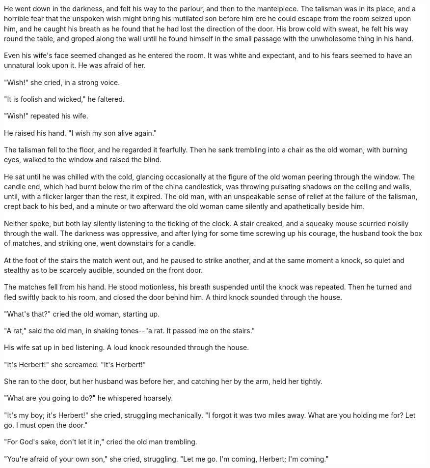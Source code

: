 He went down in the darkness, and felt his way to the parlour, and then to the mantelpiece. The talisman was in its place, and a horrible fear that the unspoken wish might bring his mutilated son before him ere he could escape from the room seized upon him, and he caught his breath as he found that he had lost the direction of the door. His brow cold with sweat, he felt his way round the table, and groped along the wall until he found himself in the small passage with the unwholesome thing in his hand.

Even his wife's face seemed changed as he entered the room. It was white and expectant, and to his fears seemed to have an unnatural look upon it. He was afraid of her.

"Wish!" she cried, in a strong voice.

"It is foolish and wicked," he faltered.

"Wish!" repeated his wife.

He raised his hand. "I wish my son alive again."

The talisman fell to the floor, and he regarded it fearfully. Then he sank trembling into a chair as the old woman, with burning eyes, walked to the window and raised the blind.

He sat until he was chilled with the cold, glancing occasionally at the figure of the old woman peering through the window. The candle end, which had burnt below the rim of the china candlestick, was throwing pulsating shadows on the ceiling and walls, until, with a flicker larger than the rest, it expired. The old man, with an unspeakable sense of relief at the failure of the talisman, crept back to his bed, and a minute or two afterward the old woman came silently and apathetically beside him.

Neither spoke, but both lay silently listening to the ticking of the clock. A stair creaked, and a squeaky mouse scurried noisily through the wall. The darkness was oppressive, and after lying for some time screwing up his courage, the husband took the box of matches, and striking one, went downstairs for a candle.

At the foot of the stairs the match went out, and he paused to strike another, and at the same moment a knock, so quiet and stealthy as to be scarcely audible, sounded on the front door.

The matches fell from his hand. He stood motionless, his breath suspended until the knock was repeated. Then he turned and fled swiftly back to his room, and closed the door behind him. A third knock sounded through the house.

"What's that?" cried the old woman, starting up.

"A rat," said the old man, in shaking tones--"a rat. It passed me on the stairs."

His wife sat up in bed listening. A loud knock resounded through the house.

"It's Herbert!" she screamed. "It's Herbert!"

She ran to the door, but her husband was before her, and catching her by the arm, held her tightly.

"What are you going to do?" he whispered hoarsely.

"It's my boy; it's Herbert!" she cried, struggling mechanically. "I forgot it was two miles away. What are you holding me for? Let go. I must open the door."

"For God's sake, don't let it in," cried the old man trembling.

"You're afraid of your own son," she cried, struggling. "Let me go. I'm coming, Herbert; I'm coming."
